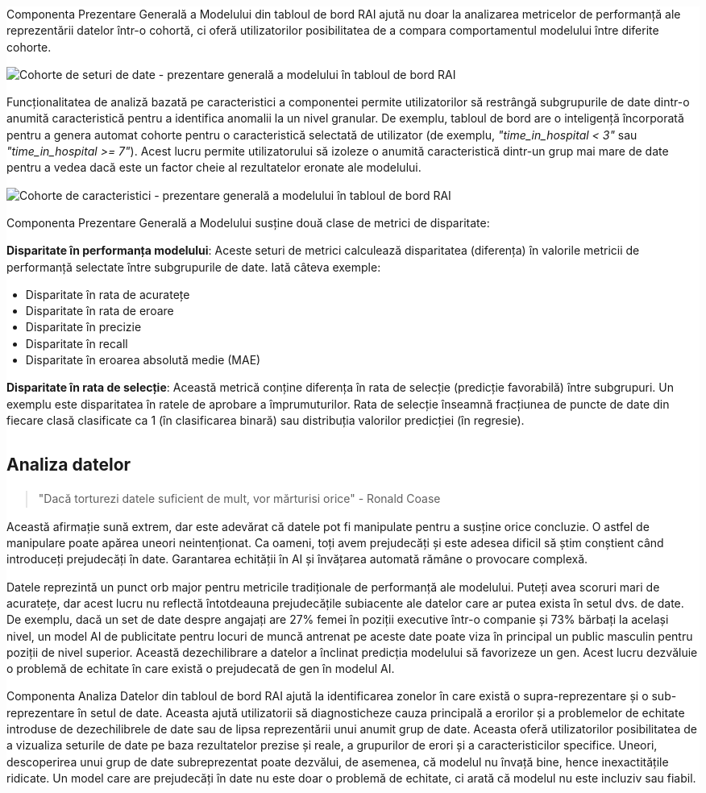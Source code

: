 Componenta Prezentare Generală a Modelului din tabloul de bord RAI ajută nu doar la analizarea metricelor de performanță ale reprezentării datelor într-o cohortă, ci oferă utilizatorilor posibilitatea de a compara comportamentul modelului între diferite cohorte.

![Cohorte de seturi de date - prezentare generală a modelului în tabloul de bord RAI](../../../../9-Real-World/2-Debugging-ML-Models/images/model-overview-dataset-cohorts.png)

Funcționalitatea de analiză bazată pe caracteristici a componentei permite utilizatorilor să restrângă subgrupurile de date dintr-o anumită caracteristică pentru a identifica anomalii la un nivel granular. De exemplu, tabloul de bord are o inteligență încorporată pentru a genera automat cohorte pentru o caracteristică selectată de utilizator (de exemplu, *"time_in_hospital < 3"* sau *"time_in_hospital >= 7"*). Acest lucru permite utilizatorului să izoleze o anumită caracteristică dintr-un grup mai mare de date pentru a vedea dacă este un factor cheie al rezultatelor eronate ale modelului.

![Cohorte de caracteristici - prezentare generală a modelului în tabloul de bord RAI](../../../../9-Real-World/2-Debugging-ML-Models/images/model-overview-feature-cohorts.png)

Componenta Prezentare Generală a Modelului susține două clase de metrici de disparitate:

**Disparitate în performanța modelului**: Aceste seturi de metrici calculează disparitatea (diferența) în valorile metricii de performanță selectate între subgrupurile de date. Iată câteva exemple:

* Disparitate în rata de acuratețe
* Disparitate în rata de eroare
* Disparitate în precizie
* Disparitate în recall
* Disparitate în eroarea absolută medie (MAE)

**Disparitate în rata de selecție**: Această metrică conține diferența în rata de selecție (predicție favorabilă) între subgrupuri. Un exemplu este disparitatea în ratele de aprobare a împrumuturilor. Rata de selecție înseamnă fracțiunea de puncte de date din fiecare clasă clasificate ca 1 (în clasificarea binară) sau distribuția valorilor predicției (în regresie).

## Analiza datelor

> "Dacă torturezi datele suficient de mult, vor mărturisi orice" - Ronald Coase

Această afirmație sună extrem, dar este adevărat că datele pot fi manipulate pentru a susține orice concluzie. O astfel de manipulare poate apărea uneori neintenționat. Ca oameni, toți avem prejudecăți și este adesea dificil să știm conștient când introduceți prejudecăți în date. Garantarea echității în AI și învățarea automată rămâne o provocare complexă. 

Datele reprezintă un punct orb major pentru metricile tradiționale de performanță ale modelului. Puteți avea scoruri mari de acuratețe, dar acest lucru nu reflectă întotdeauna prejudecățile subiacente ale datelor care ar putea exista în setul dvs. de date. De exemplu, dacă un set de date despre angajați are 27% femei în poziții executive într-o companie și 73% bărbați la același nivel, un model AI de publicitate pentru locuri de muncă antrenat pe aceste date poate viza în principal un public masculin pentru poziții de nivel superior. Această dezechilibrare a datelor a înclinat predicția modelului să favorizeze un gen. Acest lucru dezvăluie o problemă de echitate în care există o prejudecată de gen în modelul AI.  

Componenta Analiza Datelor din tabloul de bord RAI ajută la identificarea zonelor în care există o supra-reprezentare și o sub-reprezentare în setul de date. Aceasta ajută utilizatorii să diagnosticheze cauza principală a erorilor și a problemelor de echitate introduse de dezechilibrele de date sau de lipsa reprezentării unui anumit grup de date. Aceasta oferă utilizatorilor posibilitatea de a vizualiza seturile de date pe baza rezultatelor prezise și reale, a grupurilor de erori și a caracteristicilor specifice. Uneori, descoperirea unui grup de date subreprezentat poate dezvălui, de asemenea, că modelul nu învață bine, hence inexactitățile ridicate. Un model care are prejudecăți în date nu este doar o problemă de echitate, ci arată că modelul nu este incluziv sau fiabil.
